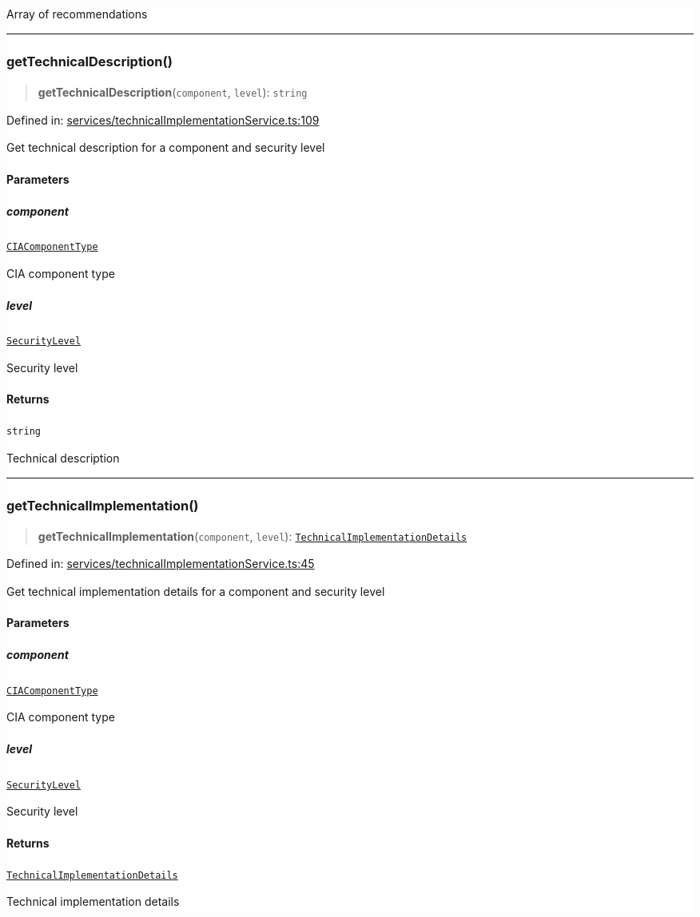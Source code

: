 Array of recommendations

***

### getTechnicalDescription()

> **getTechnicalDescription**(`component`, `level`): `string`

Defined in: [services/technicalImplementationService.ts:109](https://github.com/Hack23/cia-compliance-manager/blob/b7c3bc9644fb5b9d82b5b184ba290206da25104b/src/services/technicalImplementationService.ts#L109)

Get technical description for a component and security level

#### Parameters

##### component

[`CIAComponentType`](../../types/type-aliases/CIAComponentType.md)

CIA component type

##### level

[`SecurityLevel`](../../index/type-aliases/SecurityLevel.md)

Security level

#### Returns

`string`

Technical description

***

### getTechnicalImplementation()

> **getTechnicalImplementation**(`component`, `level`): [`TechnicalImplementationDetails`](../../types/interfaces/TechnicalImplementationDetails.md)

Defined in: [services/technicalImplementationService.ts:45](https://github.com/Hack23/cia-compliance-manager/blob/b7c3bc9644fb5b9d82b5b184ba290206da25104b/src/services/technicalImplementationService.ts#L45)

Get technical implementation details for a component and security level

#### Parameters

##### component

[`CIAComponentType`](../../types/type-aliases/CIAComponentType.md)

CIA component type

##### level

[`SecurityLevel`](../../index/type-aliases/SecurityLevel.md)

Security level

#### Returns

[`TechnicalImplementationDetails`](../../types/interfaces/TechnicalImplementationDetails.md)

Technical implementation details
